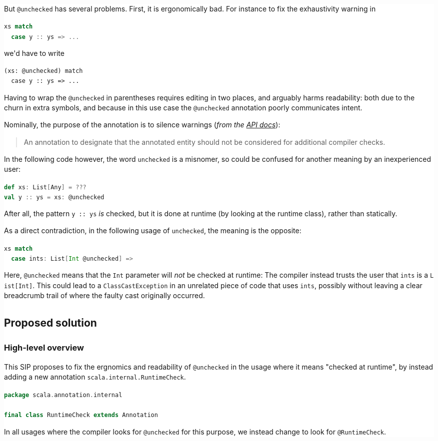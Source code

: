 But `@unchecked` has several problems. First, it is ergonomically bad. For instance to fix the exhaustivity warning in
```scala
xs match
  case y :: ys => ...
```
we'd have to write
```
(xs: @unchecked) match
  case y :: ys => ...
```
Having to wrap the `@unchecked` in parentheses requires editing in two places, and arguably harms readability: both due to the churn in extra symbols, and because in this use case the `@unchecked` annotation poorly communicates intent.

Nominally, the purpose of the annotation is to silence warnings (_from the [API docs](https://www.scala-lang.org/api/3.3.1/scala/unchecked.html#)_):
> An annotation to designate that the annotated entity should not be considered for additional compiler checks.



In the following code however, the word `unchecked` is a misnomer, so could be confused for another meaning by an inexperienced user:

```scala
def xs: List[Any] = ???
val y :: ys = xs: @unchecked
```
 After all, the pattern `y :: ys` _is_ checked, but it is done at runtime (by looking at the runtime class), rather than statically.

As a direct contradiction, in the following usage of `unchecked`, the meaning is the opposite:
```scala
xs match
  case ints: List[Int @unchecked] =>
```
Here, `@unchecked` means that the `Int` parameter will _not_ be checked at runtime: The compiler instead trusts the user that `ints` is a `List[Int]`. This could lead to a `ClassCastException` in an unrelated piece of code that uses `ints`, possibly without leaving a clear breadcrumb trail of where the faulty cast originally occurred.

## Proposed solution

### High-level overview

This SIP proposes to fix the ergnomics and readability of `@unchecked` in the usage where it means "checked at runtime", by instead adding a new annotation `scala.internal.RuntimeCheck`.

```scala
package scala.annotation.internal

final class RuntimeCheck extends Annotation
```

In all usages where the compiler looks for `@unchecked` for this purpose, we instead change to look for `@RuntimeCheck`.
